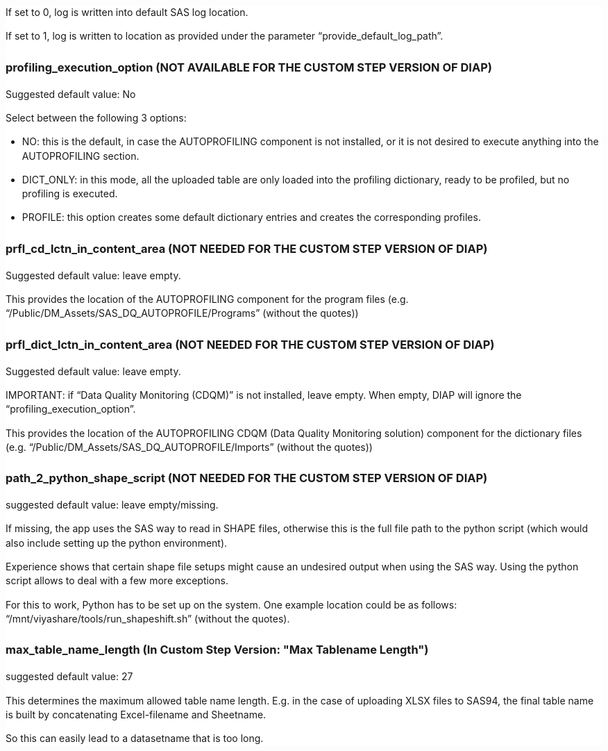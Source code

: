 If set to 0, log is written into default SAS log location.

If set to 1, log is written to location as provided under the parameter “provide_default_log_path”.

### **profiling_execution_option (NOT AVAILABLE FOR THE CUSTOM STEP VERSION OF DIAP)**

Suggested default value: No

Select between the following 3 options:

- NO: this is the default, in case the AUTOPROFILING component is not installed, or it is not desired to execute anything into the AUTOPROFILING section.

- DICT_ONLY: in this mode, all the uploaded table are only loaded into the profiling dictionary, ready to be profiled, but no profiling is executed.

- PROFILE: this option creates some default dictionary entries and creates the corresponding profiles.
### **prfl_cd_lctn_in_content_area (NOT NEEDED FOR THE CUSTOM STEP VERSION OF DIAP)**
Suggested default value: leave empty.

This provides the location of the AUTOPROFILING component for the program files (e.g. “/Public/DM_Assets/SAS_DQ_AUTOPROFILE/Programs” (without the quotes))
### **prfl_dict_lctn_in_content_area (NOT NEEDED FOR THE CUSTOM STEP VERSION OF DIAP)**
Suggested default value: leave empty.

IMPORTANT: if “Data Quality Monitoring (CDQM)” is not installed, leave empty. When empty, DIAP will ignore the “profiling_execution_option”.

This provides the location of the AUTOPROFILING CDQM (Data Quality Monitoring solution) component for the dictionary files (e.g. “/Public/DM_Assets/SAS_DQ_AUTOPROFILE/Imports” (without the quotes))
### **path_2_python_shape_script (NOT NEEDED FOR THE CUSTOM STEP VERSION OF DIAP)**
suggested default value: leave empty/missing.

If missing, the app uses the SAS way to read in SHAPE files, otherwise this is the full file path to the python script (which would also include setting up the python environment).

Experience shows that certain shape file setups might cause an undesired output when using the SAS way. Using the python script allows to deal with a few more exceptions.

For this to work, Python has to be set up on the system. One example location could be as follows: “/mnt/viyashare/tools/run_shapeshift.sh” (without the quotes).
### **max_table_name_length (In Custom Step Version: "Max Tablename Length")**

suggested default value: 27

This determines the maximum allowed table name length.  E.g. in the case of uploading XLSX files to SAS94, the final table name is built by concatenating Excel-filename and Sheetname. 

So this can easily lead to a datasetname that is too long.
